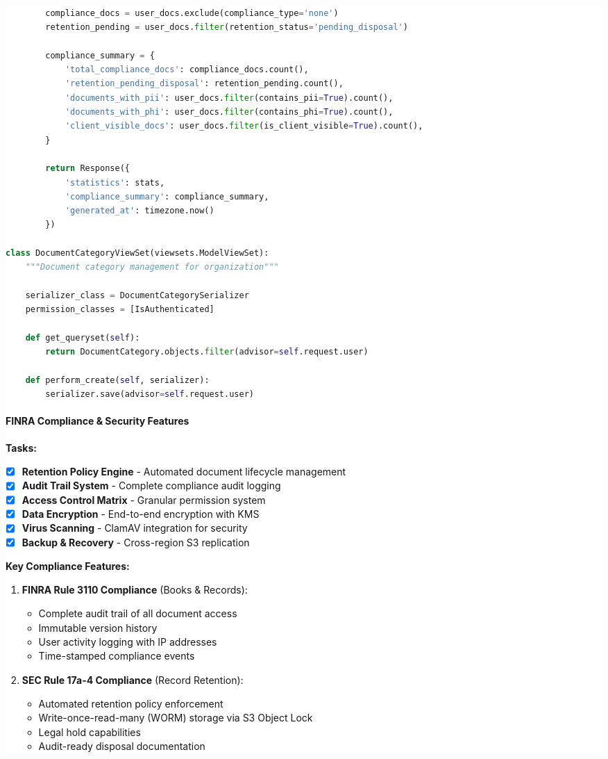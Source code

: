 ```python  
        compliance_docs = user_docs.exclude(compliance_type='none')
        retention_pending = user_docs.filter(retention_status='pending_disposal')
        
        compliance_summary = {
            'total_compliance_docs': compliance_docs.count(),
            'retention_pending_disposal': retention_pending.count(),
            'documents_with_pii': user_docs.filter(contains_pii=True).count(),
            'documents_with_phi': user_docs.filter(contains_phi=True).count(),
            'client_visible_docs': user_docs.filter(is_client_visible=True).count(),
        }
        
        return Response({
            'statistics': stats,
            'compliance_summary': compliance_summary,
            'generated_at': timezone.now()
        })

class DocumentCategoryViewSet(viewsets.ModelViewSet):
    """Document category management for organization"""
    
    serializer_class = DocumentCategorySerializer
    permission_classes = [IsAuthenticated]
    
    def get_queryset(self):
        return DocumentCategory.objects.filter(advisor=self.request.user)
    
    def perform_create(self, serializer):
        serializer.save(advisor=self.request.user)
```

#### **FINRA Compliance & Security Features**

**Tasks:**
- [x] **Retention Policy Engine** - Automated document lifecycle management  
- [x] **Audit Trail System** - Complete compliance audit logging
- [x] **Access Control Matrix** - Granular permission system
- [x] **Data Encryption** - End-to-end encryption with KMS
- [x] **Virus Scanning** - ClamAV integration for security
- [x] **Backup & Recovery** - Cross-region S3 replication

**Key Compliance Features:**

1. **FINRA Rule 3110 Compliance** (Books & Records):
   - Complete audit trail of all document access
   - Immutable version history
   - User activity logging with IP addresses
   - Time-stamped compliance events

2. **SEC Rule 17a-4 Compliance** (Record Retention):
   - Automated retention policy enforcement
   - Write-once-read-many (WORM) storage via S3 Object Lock
   - Legal hold capabilities
   - Audit-ready disposal documentation
